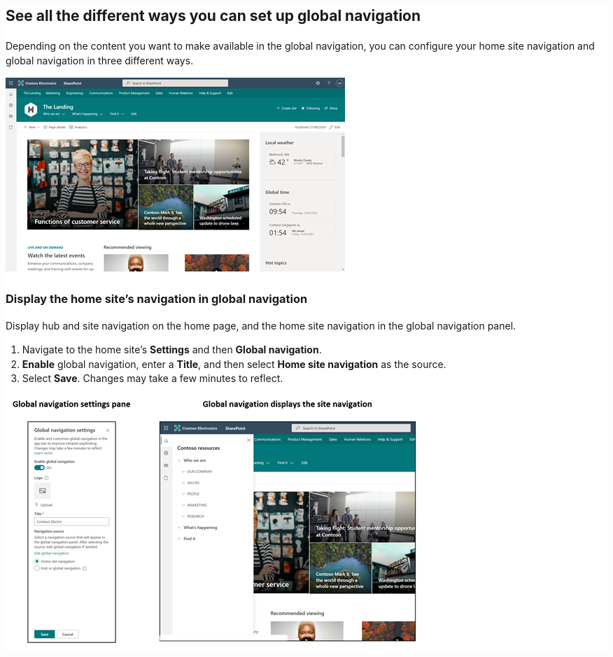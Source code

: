 
## See all the different ways you can set up global navigation
Depending on the content you want to make available in the global navigation, you can configure your home site navigation and global navigation in three different ways.

![Image of a home site](media/app-bar-home-site.png)

### Display the home site’s navigation in global navigation
Display hub and site navigation on the home page, and the home site navigation in the global navigation panel.
1.	Navigate to the home site’s **Settings** and then **Global navigation**.
2.	**Enable** global navigation, enter a **Title**, and then select **Home site navigation** as the source.
3.	Select **Save**. Changes may take a few minutes to reflect.

![Image of a site navigation in the global navigation tab 1](media/app-bar-scenario-1.png)
